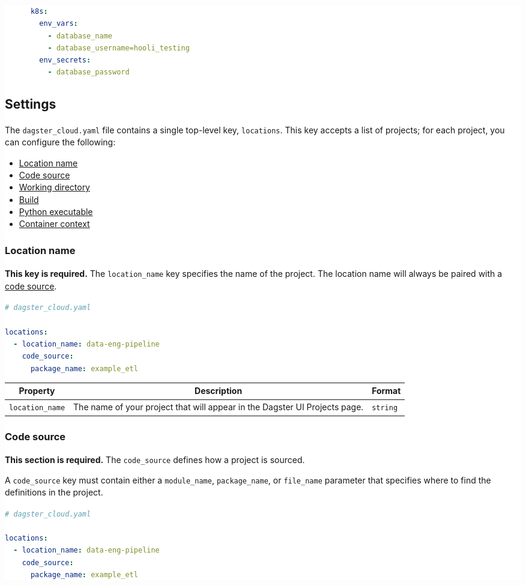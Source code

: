 ```yaml
      k8s:
        env_vars:
          - database_name
          - database_username=hooli_testing
        env_secrets:
          - database_password
```

## Settings

The `dagster_cloud.yaml` file contains a single top-level key, `locations`. This key accepts a list of projects; for each project, you can configure the following:

- [Location name](#location-name)
- [Code source](#code-source)
- [Working directory](#working-directory)
- [Build](#build)
- [Python executable](#python-executable)
- [Container context](#container-context)

### Location name

**This key is required.** The `location_name` key specifies the name of the project. The location name will always be paired with a [code source](#code-source).

```yaml
# dagster_cloud.yaml

locations:
  - location_name: data-eng-pipeline
    code_source:
      package_name: example_etl
```

| Property        | Description                                                                            | Format   |
| --------------- | -------------------------------------------------------------------------------------- | -------- |
| `location_name` | The name of your project that will appear in the Dagster UI Projects page. | `string` |

### Code source

**This section is required.** The `code_source` defines how a project is sourced.

A `code_source` key must contain either a `module_name`, `package_name`, or `file_name` parameter that specifies where to find the definitions in the project.

<Tabs>
<TabItem value="Single project">

```yaml
# dagster_cloud.yaml

locations:
  - location_name: data-eng-pipeline
    code_source:
      package_name: example_etl
```
